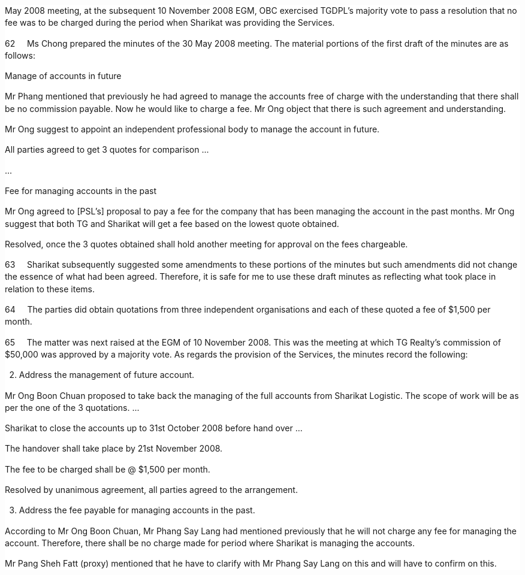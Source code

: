 
May 2008 meeting, at the subsequent 10 November 2008 EGM, OBC exercised TGDPL’s majority vote to pass a resolution that no fee was to be charged during the period when Sharikat was providing the Services. 

62     Ms Chong prepared the minutes of the 30 May 2008 meeting. The material portions of the first draft of the minutes are as follows: 

 Manage of accounts in future 

 Mr Phang mentioned that previously he had agreed to manage the accounts free of charge with the understanding that there shall be no commission payable. Now he would like to charge a fee. Mr Ong object that there is such agreement and understanding. 

 Mr Ong suggest to appoint an independent professional body to manage the account in future. 

 All parties agreed to get 3 quotes for comparison ... 

 ... 

 Fee for managing accounts in the past 

 Mr Ong agreed to [PSL’s] proposal to pay a fee for the company that has been managing the account in the past months. Mr Ong suggest that both TG and Sharikat will get a fee based on the lowest quote obtained. 

 Resolved, once the 3 quotes obtained shall hold another meeting for approval on the fees chargeable. 

63     Sharikat subsequently suggested some amendments to these portions of the minutes but such amendments did not change the essence of what had been agreed. Therefore, it is safe for me to use these draft minutes as reflecting what took place in relation to these items. 

64     The parties did obtain quotations from three independent organisations and each of these quoted a fee of $1,500 per month. 

65     The matter was next raised at the EGM of 10 November 2008. This was the meeting at which TG Realty’s commission of $50,000 was approved by a majority vote. As regards the provision of the Services, the minutes record the following: 

 2) Address the management of future account. 

 Mr Ong Boon Chuan proposed to take back the managing of the full accounts from Sharikat Logistic. The scope of work will be as per the one of the 3 quotations. ... 

 Sharikat to close the accounts up to 31st October 2008 before hand over ... 

 The handover shall take place by 21st November 2008. 

 The fee to be charged shall be @ $1,500 per month. 

 Resolved by unanimous agreement, all parties agreed to the arrangement. 


 3) Address the fee payable for managing accounts in the past. 

 According to Mr Ong Boon Chuan, Mr Phang Say Lang had mentioned previously that he will not charge any fee for managing the account. Therefore, there shall be no charge made for period where Sharikat is managing the accounts. 

 Mr Pang Sheh Fatt (proxy) mentioned that he have to clarify with Mr Phang Say Lang on this and will have to confirm on this. 

